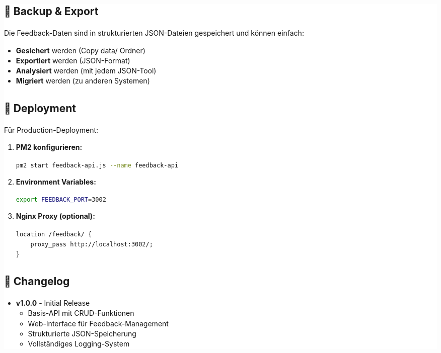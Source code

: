 ## 🔄 Backup & Export

Die Feedback-Daten sind in strukturierten JSON-Dateien gespeichert und können einfach:
- **Gesichert** werden (Copy data/ Ordner)
- **Exportiert** werden (JSON-Format)
- **Analysiert** werden (mit jedem JSON-Tool)
- **Migriert** werden (zu anderen Systemen)

## 🚀 Deployment

Für Production-Deployment:

1. **PM2 konfigurieren:**
   ```bash
   pm2 start feedback-api.js --name feedback-api
   ```

2. **Environment Variables:**
   ```bash
   export FEEDBACK_PORT=3002
   ```

3. **Nginx Proxy (optional):**
   ```nginx
   location /feedback/ {
       proxy_pass http://localhost:3002/;
   }
   ```

## 📝 Changelog

- **v1.0.0** - Initial Release
  - Basis-API mit CRUD-Funktionen
  - Web-Interface für Feedback-Management
  - Strukturierte JSON-Speicherung
  - Vollständiges Logging-System
